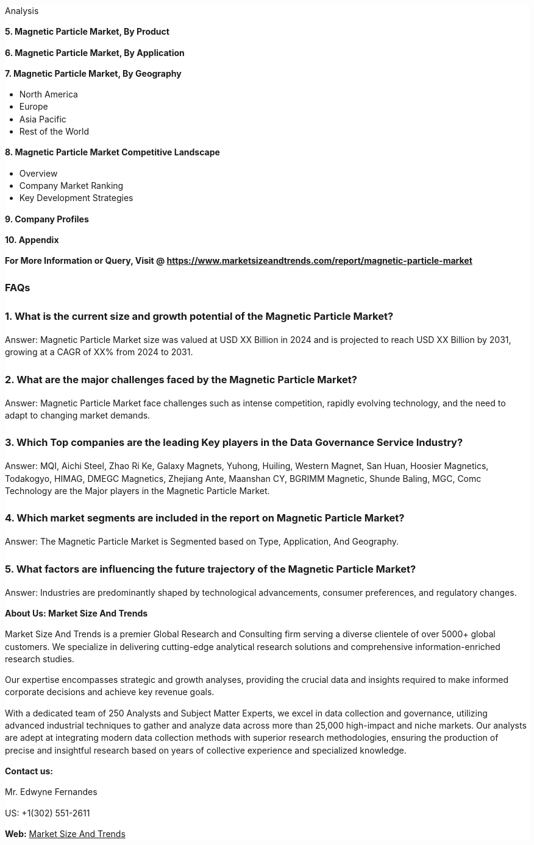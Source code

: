 Analysis</span></li></ul></div><div class="" data-test-id=""><p><strong><span class="">5. Magnetic Particle Market, By Product</span></strong></p></div><div class="" data-test-id=""><p><strong><span class="">6. Magnetic Particle Market, By Application</span></strong></p></div><div class="" data-test-id=""><p><strong><span class="">7. Magnetic Particle Market, By Geography</span></strong></p></div><div class="" data-test-id=""><ul><li><span class="">North America</span></li><li><span class="">Europe</span></li><li><span class="">Asia Pacific</span></li><li><span class="">Rest of the World</span></li></ul></div><div class="" data-test-id=""><p><strong><span class="">8. Magnetic Particle Market Competitive Landscape</span></strong></p></div><div class="" data-test-id=""><ul><li><span class="">Overview</span></li><li><span class="">Company Market Ranking</span></li><li><span class="">Key Development Strategies</span></li></ul></div><div class="" data-test-id=""><p><strong><span class="">9. Company Profiles</span></strong></p></div><div class="" data-test-id=""><p><strong><span class="">10. Appendix</span></strong></p></div><div class="" data-test-id=""><p><strong><span class="">For More Information or Query, Visit @ <a href="https://www.marketsizeandtrends.com/report/magnetic-particle-market" target="_blank">https://www.marketsizeandtrends.com/report/magnetic-particle-market</a></span></strong></p></div><div class="" data-test-id=""><div class="article-main__content" data-test-id="publishing-text-block"><h3><strong><span class="">FAQs</span></strong></h3></div><div class="article-main__content" data-test-id="publishing-text-block"><h3><span class="">1. What is the current size and growth potential of the Magnetic Particle Market?</span></h3></div><div class="article-main__content" data-test-id="publishing-text-block"><p><span class="font-[700]">Answer</span><span class="">: Magnetic Particle Market size was valued at USD XX Billion in 2024 and is projected to reach USD XX Billion by 2031, growing at a CAGR of XX% from 2024 to 2031.</span></p></div><div class="article-main__content" data-test-id="publishing-text-block"><h3><span class="">2. What are the major challenges faced by the Magnetic Particle Market?</span></h3></div><div class="article-main__content" data-test-id="publishing-text-block"><p><span class="font-[700]">Answer</span><span class="">: Magnetic Particle Market face challenges such as intense competition, rapidly evolving technology, and the need to adapt to changing market demands.</span></p></div><div class="article-main__content" data-test-id="publishing-text-block"><h3><span class="">3. Which Top companies are the leading Key players in the Data Governance Service Industry?</span></h3></div><div class="article-main__content" data-test-id="publishing-text-block"><p><span class="font-[700]">Answer</span><span class="">: MQI, Aichi Steel, Zhao Ri Ke, Galaxy Magnets, Yuhong, Huiling, Western Magnet, San Huan, Hoosier Magnetics, Todakogyo, HIMAG, DMEGC Magnetics, Zhejiang Ante, Maanshan CY, BGRIMM Magnetic, Shunde Baling, MGC, Comc Technology are the Major players in the Magnetic Particle Market.</span></p></div><div class="article-main__content" data-test-id="publishing-text-block"><h3><span class="">4. Which market segments are included in the report on Magnetic Particle Market?</span></h3></div><div class="article-main__content" data-test-id="publishing-text-block"><p><span class="font-[700]">Answer</span><span class="">: The Magnetic Particle Market is Segmented based on Type, Application, And Geography.</span></p></div><div class="article-main__content" data-test-id="publishing-text-block"><h3><span class="">5. What factors are influencing the future trajectory of the Magnetic Particle Market?</span></h3></div><div class="article-main__content" data-test-id="publishing-text-block"><p><span class="font-[700]">Answer:</span><span class="">&nbsp;Industries are predominantly shaped by technological advancements, consumer preferences, and regulatory changes.</span></p></div><p><strong><span class="">About Us: Market Size And Trends</span></strong></p></div><div class="" data-test-id=""><p><span class="">Market Size And Trends is a premier Global Research and Consulting firm serving a diverse clientele of over 5000+ global customers. We specialize in delivering cutting-edge analytical research solutions and comprehensive information-enriched research studies.</span></p></div><div class="" data-test-id=""><p><span class="">Our expertise encompasses strategic and growth analyses, providing the crucial data and insights required to make informed corporate decisions and achieve key revenue goals.</span></p></div><div class="" data-test-id=""><p><span class="">With a dedicated team of 250 Analysts and Subject Matter Experts, we excel in data collection and governance, utilizing advanced industrial techniques to gather and analyze data across more than 25,000 high-impact and niche markets. Our analysts are adept at integrating modern data collection methods with superior research methodologies, ensuring the production of precise and insightful research based on years of collective experience and specialized knowledge.</span></p></div><div class="" data-test-id=""><p><strong><span class="">Contact us:</span></strong></p></div><div class="" data-test-id=""><p><span class="">Mr. Edwyne Fernandes</span></p></div><div class="" data-test-id=""><p><span class="">US: +1(302) 551-2611<br /></span></p><p><span class=""><strong>Web:</strong> <a href="https://www.marketsizeandtrends.com/" target="_blank">Market Size And Trends</a></span></p></div>
